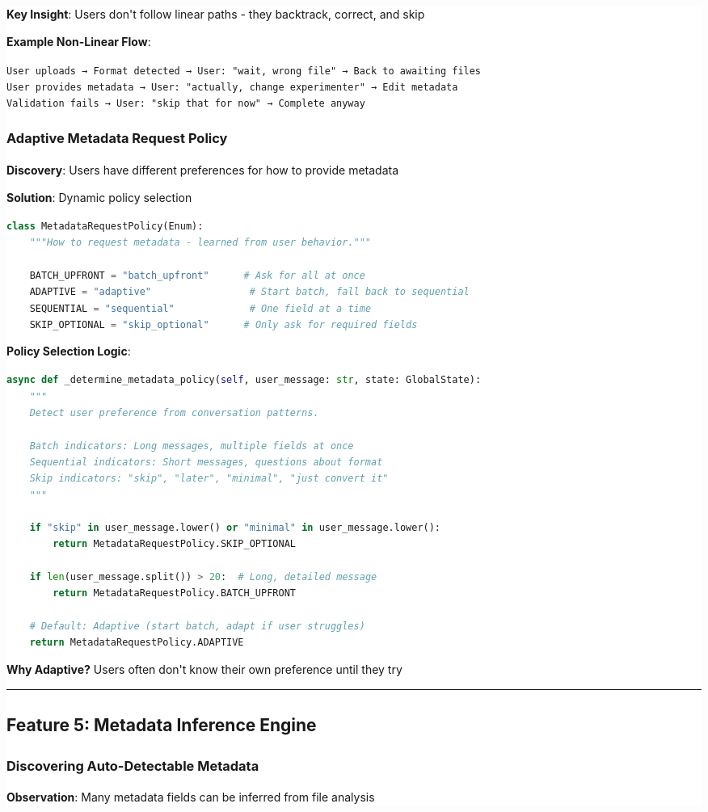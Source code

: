 **Key Insight**: Users don't follow linear paths - they backtrack, correct, and skip

**Example Non-Linear Flow**:
```
User uploads → Format detected → User: "wait, wrong file" → Back to awaiting files
User provides metadata → User: "actually, change experimenter" → Edit metadata
Validation fails → User: "skip that for now" → Complete anyway
```

### Adaptive Metadata Request Policy

**Discovery**: Users have different preferences for how to provide metadata

**Solution**: Dynamic policy selection
```python
class MetadataRequestPolicy(Enum):
    """How to request metadata - learned from user behavior."""

    BATCH_UPFRONT = "batch_upfront"      # Ask for all at once
    ADAPTIVE = "adaptive"                 # Start batch, fall back to sequential
    SEQUENTIAL = "sequential"             # One field at a time
    SKIP_OPTIONAL = "skip_optional"      # Only ask for required fields
```

**Policy Selection Logic**:
```python
async def _determine_metadata_policy(self, user_message: str, state: GlobalState):
    """
    Detect user preference from conversation patterns.

    Batch indicators: Long messages, multiple fields at once
    Sequential indicators: Short messages, questions about format
    Skip indicators: "skip", "later", "minimal", "just convert it"
    """

    if "skip" in user_message.lower() or "minimal" in user_message.lower():
        return MetadataRequestPolicy.SKIP_OPTIONAL

    if len(user_message.split()) > 20:  # Long, detailed message
        return MetadataRequestPolicy.BATCH_UPFRONT

    # Default: Adaptive (start batch, adapt if user struggles)
    return MetadataRequestPolicy.ADAPTIVE
```

**Why Adaptive?** Users often don't know their own preference until they try

---

## Feature 5: Metadata Inference Engine

### Discovering Auto-Detectable Metadata

**Observation**: Many metadata fields can be inferred from file analysis
